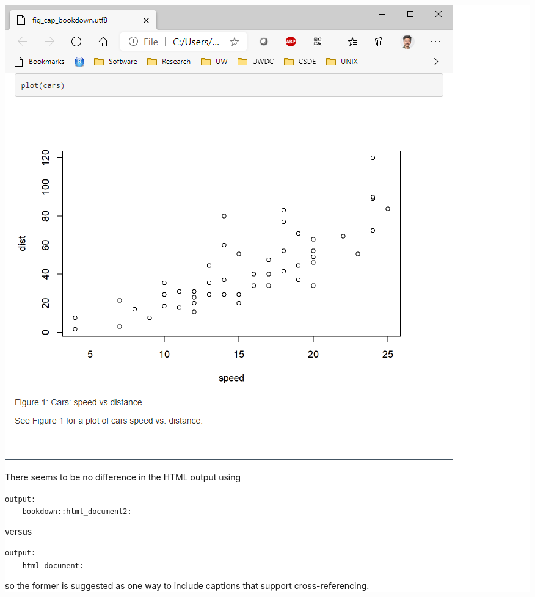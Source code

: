 ![](images/week03/fig_ref.png)

There seems to be no difference in the HTML output using

```
output: 
    bookdown::html_document2:
```

versus 

```
output: 
    html_document:
````

so the former is suggested as one way to include captions that support cross-referencing.
